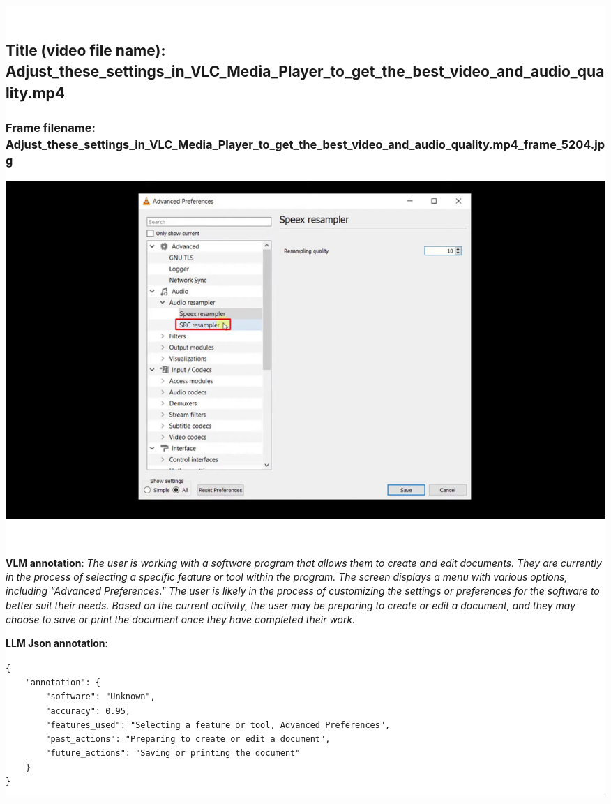 
<br>

## Title (video file name): Adjust_these_settings_in_VLC_Media_Player_to_get_the_best_video_and_audio_quality.mp4
### Frame filename: Adjust_these_settings_in_VLC_Media_Player_to_get_the_best_video_and_audio_quality.mp4_frame_5204.jpg

![Image](../video_frames_creator/videoframes/frames/Adjust_these_settings_in_VLC_Media_Player_to_get_the_best_video_and_audio_quality.mp4_frame_5204.jpg)

<br>

**VLM annotation**: 
*The user is working with a software program that allows them to create and edit documents. They are currently in the process of selecting a specific feature or tool within the program. The screen displays a menu with various options, including "Advanced Preferences." The user is likely in the process of customizing the settings or preferences for the software to better suit their needs. Based on the current activity, the user may be preparing to create or edit a document, and they may choose to save or print the document once they have completed their work.*
<br>

**LLM Json annotation**: 
```
{
    "annotation": {
        "software": "Unknown",
        "accuracy": 0.95,
        "features_used": "Selecting a feature or tool, Advanced Preferences",
        "past_actions": "Preparing to create or edit a document",
        "future_actions": "Saving or printing the document"
    }
}
```

---